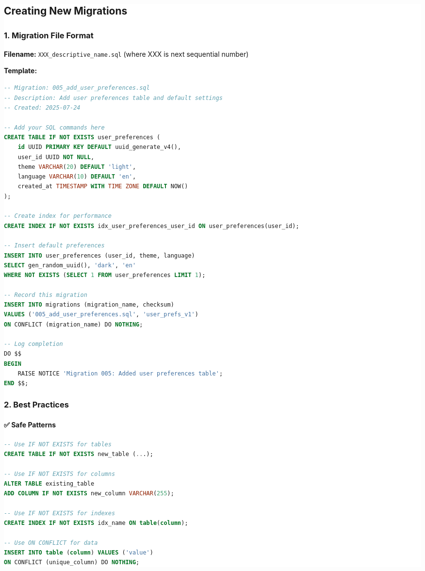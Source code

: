 
## Creating New Migrations

### 1. Migration File Format

**Filename:** `XXX_descriptive_name.sql` (where XXX is next sequential number)

**Template:**
```sql
-- Migration: 005_add_user_preferences.sql
-- Description: Add user preferences table and default settings
-- Created: 2025-07-24

-- Add your SQL commands here
CREATE TABLE IF NOT EXISTS user_preferences (
    id UUID PRIMARY KEY DEFAULT uuid_generate_v4(),
    user_id UUID NOT NULL,
    theme VARCHAR(20) DEFAULT 'light',
    language VARCHAR(10) DEFAULT 'en',
    created_at TIMESTAMP WITH TIME ZONE DEFAULT NOW()
);

-- Create index for performance
CREATE INDEX IF NOT EXISTS idx_user_preferences_user_id ON user_preferences(user_id);

-- Insert default preferences
INSERT INTO user_preferences (user_id, theme, language)
SELECT gen_random_uuid(), 'dark', 'en'
WHERE NOT EXISTS (SELECT 1 FROM user_preferences LIMIT 1);

-- Record this migration
INSERT INTO migrations (migration_name, checksum)
VALUES ('005_add_user_preferences.sql', 'user_prefs_v1')
ON CONFLICT (migration_name) DO NOTHING;

-- Log completion
DO $$
BEGIN
    RAISE NOTICE 'Migration 005: Added user preferences table';
END $$;
```

### 2. Best Practices

#### ✅ Safe Patterns
```sql
-- Use IF NOT EXISTS for tables
CREATE TABLE IF NOT EXISTS new_table (...);

-- Use IF NOT EXISTS for columns
ALTER TABLE existing_table 
ADD COLUMN IF NOT EXISTS new_column VARCHAR(255);

-- Use IF NOT EXISTS for indexes
CREATE INDEX IF NOT EXISTS idx_name ON table(column);

-- Use ON CONFLICT for data
INSERT INTO table (column) VALUES ('value')
ON CONFLICT (unique_column) DO NOTHING;
```
